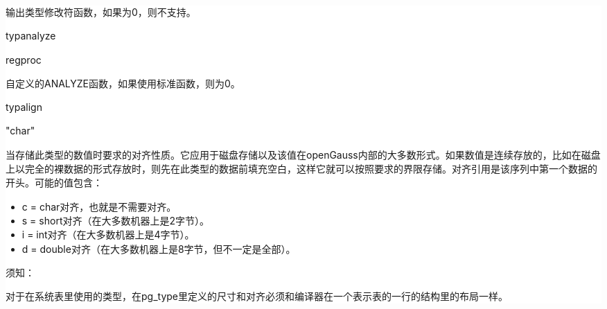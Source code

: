 <td class="cellrowborder" valign="top" width="66.34%" headers="mcps1.2.4.1.3 "><p id="zh-cn_topic_0283136990_zh-cn_topic_0237122327_zh-cn_topic_0059778496_a8da76d10774d4637a9cacb8507562209"><a name="zh-cn_topic_0283136990_zh-cn_topic_0237122327_zh-cn_topic_0059778496_a8da76d10774d4637a9cacb8507562209"></a><a name="zh-cn_topic_0283136990_zh-cn_topic_0237122327_zh-cn_topic_0059778496_a8da76d10774d4637a9cacb8507562209"></a>输出类型修改符函数，如果为0，则不支持。</p>
</td>
</tr>
<tr id="zh-cn_topic_0283136990_zh-cn_topic_0237122327_zh-cn_topic_0059778496_rb7af192bf6a04080acc23a8c7412b2e6"><td class="cellrowborder" valign="top" width="17.31%" headers="mcps1.2.4.1.1 "><p id="zh-cn_topic_0283136990_zh-cn_topic_0237122327_zh-cn_topic_0059778496_a6ccd0ff692ac4cedb17dcfe55d64e58e"><a name="zh-cn_topic_0283136990_zh-cn_topic_0237122327_zh-cn_topic_0059778496_a6ccd0ff692ac4cedb17dcfe55d64e58e"></a><a name="zh-cn_topic_0283136990_zh-cn_topic_0237122327_zh-cn_topic_0059778496_a6ccd0ff692ac4cedb17dcfe55d64e58e"></a>typanalyze</p>
</td>
<td class="cellrowborder" valign="top" width="16.35%" headers="mcps1.2.4.1.2 "><p id="zh-cn_topic_0283136990_zh-cn_topic_0237122327_zh-cn_topic_0059778496_a3d807fed6b6d4564b280def12c65d3b6"><a name="zh-cn_topic_0283136990_zh-cn_topic_0237122327_zh-cn_topic_0059778496_a3d807fed6b6d4564b280def12c65d3b6"></a><a name="zh-cn_topic_0283136990_zh-cn_topic_0237122327_zh-cn_topic_0059778496_a3d807fed6b6d4564b280def12c65d3b6"></a>regproc</p>
</td>
<td class="cellrowborder" valign="top" width="66.34%" headers="mcps1.2.4.1.3 "><p id="zh-cn_topic_0283136990_zh-cn_topic_0237122327_zh-cn_topic_0059778496_a540e4c4ec6944e598706b0ad20e33e67"><a name="zh-cn_topic_0283136990_zh-cn_topic_0237122327_zh-cn_topic_0059778496_a540e4c4ec6944e598706b0ad20e33e67"></a><a name="zh-cn_topic_0283136990_zh-cn_topic_0237122327_zh-cn_topic_0059778496_a540e4c4ec6944e598706b0ad20e33e67"></a>自定义的ANALYZE函数，如果使用标准函数，则为0。</p>
</td>
</tr>
<tr id="zh-cn_topic_0283136990_zh-cn_topic_0237122327_zh-cn_topic_0059778496_r32416d34c20f4d99810222ed119e89e9"><td class="cellrowborder" valign="top" width="17.31%" headers="mcps1.2.4.1.1 "><p id="zh-cn_topic_0283136990_zh-cn_topic_0237122327_zh-cn_topic_0059778496_afe41e605eac643d3879af8752f97dd41"><a name="zh-cn_topic_0283136990_zh-cn_topic_0237122327_zh-cn_topic_0059778496_afe41e605eac643d3879af8752f97dd41"></a><a name="zh-cn_topic_0283136990_zh-cn_topic_0237122327_zh-cn_topic_0059778496_afe41e605eac643d3879af8752f97dd41"></a>typalign</p>
</td>
<td class="cellrowborder" valign="top" width="16.35%" headers="mcps1.2.4.1.2 "><p id="zh-cn_topic_0283136990_zh-cn_topic_0237122327_zh-cn_topic_0059778496_a4e1e56f41dc34a25bc1a54beec709733"><a name="zh-cn_topic_0283136990_zh-cn_topic_0237122327_zh-cn_topic_0059778496_a4e1e56f41dc34a25bc1a54beec709733"></a><a name="zh-cn_topic_0283136990_zh-cn_topic_0237122327_zh-cn_topic_0059778496_a4e1e56f41dc34a25bc1a54beec709733"></a>"char"</p>
</td>
<td class="cellrowborder" valign="top" width="66.34%" headers="mcps1.2.4.1.3 "><div class="p" id="zh-cn_topic_0283136990_zh-cn_topic_0237122327_zh-cn_topic_0059778496_a0b5818aea72a49d9b6c59463a53c6196"><a name="zh-cn_topic_0283136990_zh-cn_topic_0237122327_zh-cn_topic_0059778496_a0b5818aea72a49d9b6c59463a53c6196"></a><a name="zh-cn_topic_0283136990_zh-cn_topic_0237122327_zh-cn_topic_0059778496_a0b5818aea72a49d9b6c59463a53c6196"></a>当存储此类型的数值时要求的对齐性质。它应用于磁盘存储以及该值在openGauss内部的大多数形式。如果数值是连续存放的，比如在磁盘上以完全的裸数据的形式存放时，则先在此类型的数据前填充空白，这样它就可以按照要求的界限存储。对齐引用是该序列中第一个数据的开头。可能的值包含：<a name="zh-cn_topic_0283136990_zh-cn_topic_0237122327_zh-cn_topic_0059778496_u181b5fb4a2fa40b988ec83ddd3bfc9d1"></a><a name="zh-cn_topic_0283136990_zh-cn_topic_0237122327_zh-cn_topic_0059778496_u181b5fb4a2fa40b988ec83ddd3bfc9d1"></a><ul id="zh-cn_topic_0283136990_zh-cn_topic_0237122327_zh-cn_topic_0059778496_u181b5fb4a2fa40b988ec83ddd3bfc9d1"><li>c = char对齐，也就是不需要对齐。</li><li>s = short对齐（在大多数机器上是2字节）。</li><li>i = int对齐（在大多数机器上是4字节）。</li><li>d = double对齐（在大多数机器上是8字节，但不一定是全部）。</li></ul>
</div>
<div class="notice" id="zh-cn_topic_0283136990_zh-cn_topic_0237122327_zh-cn_topic_0059778496_n8d40d2436bd84599b4f0de7947914f2c"><a name="zh-cn_topic_0283136990_zh-cn_topic_0237122327_zh-cn_topic_0059778496_n8d40d2436bd84599b4f0de7947914f2c"></a><a name="zh-cn_topic_0283136990_zh-cn_topic_0237122327_zh-cn_topic_0059778496_n8d40d2436bd84599b4f0de7947914f2c"></a><span class="noticetitle"> 须知： </span><div class="noticebody"><p id="zh-cn_topic_0283136990_zh-cn_topic_0237122327_zh-cn_topic_0059778496_a78119691eb2c4060b083ef55d461cb04"><a name="zh-cn_topic_0283136990_zh-cn_topic_0237122327_zh-cn_topic_0059778496_a78119691eb2c4060b083ef55d461cb04"></a><a name="zh-cn_topic_0283136990_zh-cn_topic_0237122327_zh-cn_topic_0059778496_a78119691eb2c4060b083ef55d461cb04"></a>对于在系统表里使用的类型，在pg_type里定义的尺寸和对齐必须和编译器在一个表示表的一行的结构里的布局一样。</p>
</div></div>
</td>
</tr>